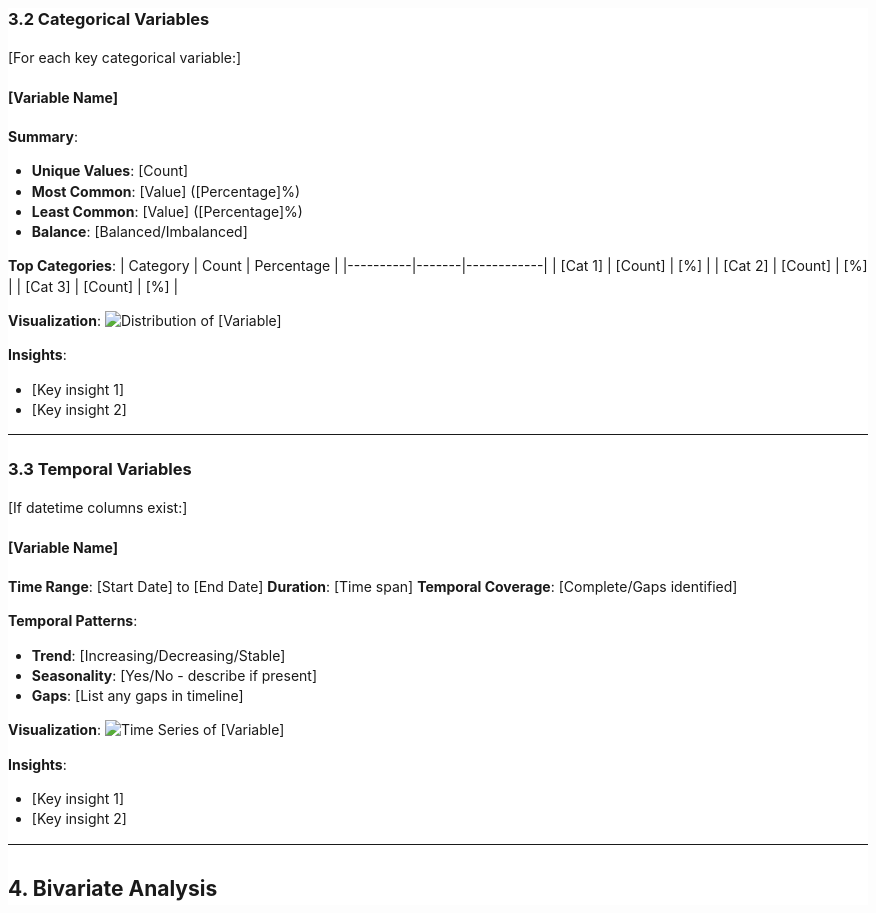 
### 3.2 Categorical Variables

[For each key categorical variable:]

#### [Variable Name]

**Summary**:
- **Unique Values**: [Count]
- **Most Common**: [Value] ([Percentage]%)
- **Least Common**: [Value] ([Percentage]%)
- **Balance**: [Balanced/Imbalanced]

**Top Categories**:
| Category | Count | Percentage |
|----------|-------|------------|
| [Cat 1] | [Count] | [%] |
| [Cat 2] | [Count] | [%] |
| [Cat 3] | [Count] | [%] |

**Visualization**: ![Distribution of [Variable]](path/to/categorical.png)

**Insights**:
- [Key insight 1]
- [Key insight 2]

---

### 3.3 Temporal Variables

[If datetime columns exist:]

#### [Variable Name]

**Time Range**: [Start Date] to [End Date]
**Duration**: [Time span]
**Temporal Coverage**: [Complete/Gaps identified]

**Temporal Patterns**:
- **Trend**: [Increasing/Decreasing/Stable]
- **Seasonality**: [Yes/No - describe if present]
- **Gaps**: [List any gaps in timeline]

**Visualization**: ![Time Series of [Variable]](path/to/timeseries.png)

**Insights**:
- [Key insight 1]
- [Key insight 2]

---

## 4. Bivariate Analysis
